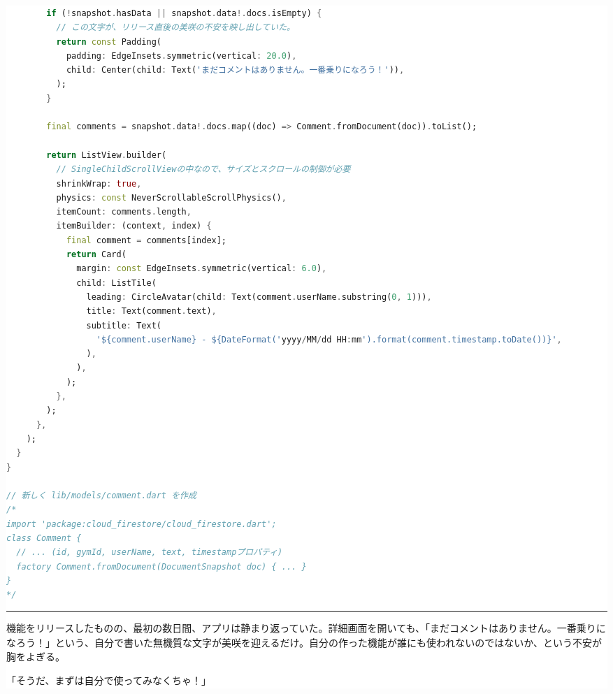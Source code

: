 ```dart
        if (!snapshot.hasData || snapshot.data!.docs.isEmpty) {
          // この文字が、リリース直後の美咲の不安を映し出していた。
          return const Padding(
            padding: EdgeInsets.symmetric(vertical: 20.0),
            child: Center(child: Text('まだコメントはありません。一番乗りになろう！')),
          );
        }

        final comments = snapshot.data!.docs.map((doc) => Comment.fromDocument(doc)).toList();

        return ListView.builder(
          // SingleChildScrollViewの中なので、サイズとスクロールの制御が必要
          shrinkWrap: true,
          physics: const NeverScrollableScrollPhysics(),
          itemCount: comments.length,
          itemBuilder: (context, index) {
            final comment = comments[index];
            return Card(
              margin: const EdgeInsets.symmetric(vertical: 6.0),
              child: ListTile(
                leading: CircleAvatar(child: Text(comment.userName.substring(0, 1))),
                title: Text(comment.text),
                subtitle: Text(
                  '${comment.userName} - ${DateFormat('yyyy/MM/dd HH:mm').format(comment.timestamp.toDate())}',
                ),
              ),
            );
          },
        );
      },
    );
  }
}

// 新しく lib/models/comment.dart を作成
/*
import 'package:cloud_firestore/cloud_firestore.dart';
class Comment {
  // ... (id, gymId, userName, text, timestampプロパティ)
  factory Comment.fromDocument(DocumentSnapshot doc) { ... }
}
*/
```

---

機能をリリースしたものの、最初の数日間、アプリは静まり返っていた。詳細画面を開いても、「まだコメントはありません。一番乗りになろう！」という、自分で書いた無機質な文字が美咲を迎えるだけ。自分の作った機能が誰にも使われないのではないか、という不安が胸をよぎる。

「そうだ、まずは自分で使ってみなくちゃ！」
